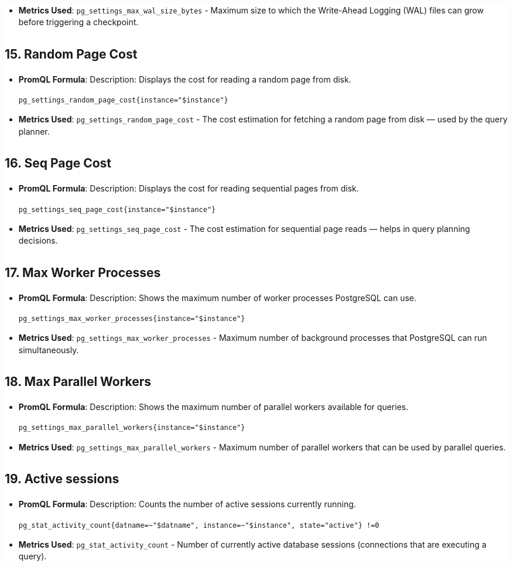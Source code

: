 - **Metrics Used**:
  `pg_settings_max_wal_size_bytes` - Maximum size to which the Write-Ahead Logging (WAL) files can grow before triggering a checkpoint.

## 15. Random Page Cost
- **PromQL Formula**: Description: Displays the cost for reading a random page from disk.
  ```promql
  pg_settings_random_page_cost{instance="$instance"}
  ```

- **Metrics Used**:
  `pg_settings_random_page_cost` - The cost estimation for fetching a random page from disk — used by the query planner.

## 16. Seq Page Cost
- **PromQL Formula**: Description: Displays the cost for reading sequential pages from disk.
  ```promql
  pg_settings_seq_page_cost{instance="$instance"}
  ```

- **Metrics Used**:
  `pg_settings_seq_page_cost` - The cost estimation for sequential page reads — helps in query planning decisions.

## 17. Max Worker Processes
- **PromQL Formula**: Description: Shows the maximum number of worker processes PostgreSQL can use.
  ```promql
  pg_settings_max_worker_processes{instance="$instance"}
  ```

- **Metrics Used**:
  `pg_settings_max_worker_processes` - Maximum number of background processes that PostgreSQL can run simultaneously.

## 18. Max Parallel Workers
- **PromQL Formula**: Description: Shows the maximum number of parallel workers available for queries.
  ```promql
  pg_settings_max_parallel_workers{instance="$instance"}
  ```

- **Metrics Used**:
  `pg_settings_max_parallel_workers` - Maximum number of parallel workers that can be used by parallel queries.

## 19. Active sessions
- **PromQL Formula**: Description: Counts the number of active sessions currently running.
  ```promql
  pg_stat_activity_count{datname=~"$datname", instance=~"$instance", state="active"} !=0
  ```

- **Metrics Used**:
  `pg_stat_activity_count` - Number of currently active database sessions (connections that are executing a query).
